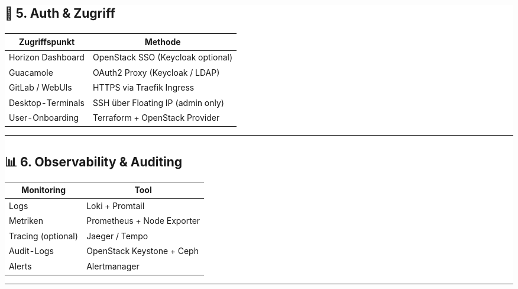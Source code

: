 
## 🔑 **5. Auth & Zugriff**

| Zugriffspunkt     | Methode                           |
| ----------------- | --------------------------------- |
| Horizon Dashboard | OpenStack SSO (Keycloak optional) |
| Guacamole         | OAuth2 Proxy (Keycloak / LDAP)    |
| GitLab / WebUIs   | HTTPS via Traefik Ingress         |
| Desktop-Terminals | SSH über Floating IP (admin only) |
| User-Onboarding   | Terraform + OpenStack Provider    |

---

## 📊 **6. Observability & Auditing**

| Monitoring         | Tool                       |
| ------------------ | -------------------------- |
| Logs               | Loki + Promtail            |
| Metriken           | Prometheus + Node Exporter |
| Tracing (optional) | Jaeger / Tempo             |
| Audit-Logs         | OpenStack Keystone + Ceph  |
| Alerts             | Alertmanager               |

---



